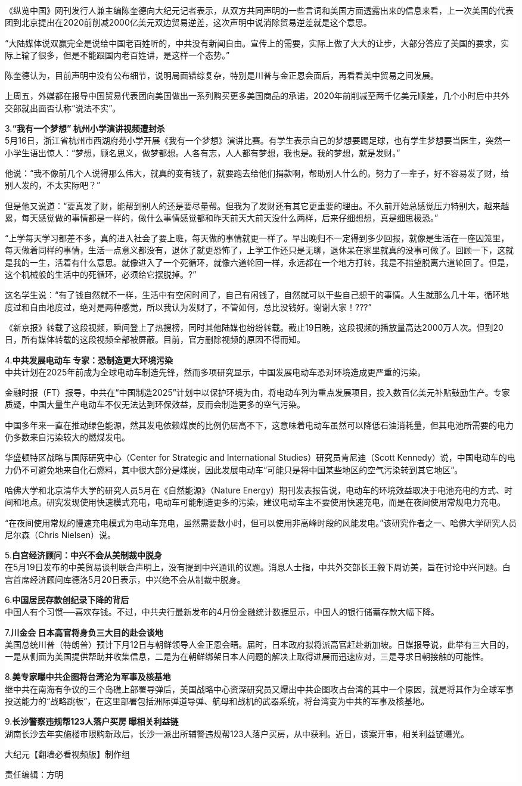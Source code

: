 <p>《纵览中国》网刊发行人兼主编陈奎德向大纪元记者表示，从双方共同声明的一些言词和美国方面透露出来的信息来看，上一次美国的代表团到北京提出在2020前削减2000亿美元双边贸易逆差，这次声明中说消除贸易逆差就是这个意思。</p>
<p>“大陆媒体说双赢完全是说给中国老百姓听的，中共没有新闻自由。宣传上的需要，实际上做了大大的让步，大部分答应了美国的要求，实际上输了很多，但是不能跟国内老百姓讲，是这样一个态势。”</p>
<p>陈奎德认为，目前声明中没有公布细节，说明局面错综复杂，特别是川普与金正恩会面后，再看看美中贸易之间发展。</p>
<p>上周五，外媒都在报导中国贸易代表团向美国做出一系列购买更多美国商品的承诺，2020年前削减至两千亿美元顺差，几个小时后中共外交部就出面否认称“说法不实”。</p>
<p>3.<b><ahref="https://github.com/myjazr3374/djy/blob/master/gb/18/5/20/n10411425.md#1" target="_blank" rel="noopener noreferrer">“我有一个梦想” 杭州小学演讲视频遭封杀</a></b><br />
5月16日，浙江省杭州市西湖府苑小学开展《我有一个梦想》演讲比赛。有学生表示自己的梦想要踢足球，也有学生梦想要当医生，突然一小学生语出惊人：“梦想，顾名思义，做梦都想。人各有志，人人都有梦想，我也是。我的梦想，就是发财。”</p>
<p>他说：“我不像前几个人说得那么伟大，就真的变有钱了，就要跑去给他们捐款啊，帮助别人什么的。努力了一辈子，好不容易发了财，给别人发的，不太实际吧？”</p>
<p>但是他又说道：“要真发了财，能帮到别人的还是要尽量帮。但我为了发财还有其它更重要的理由。不久前开始总感觉压力特别大，越来越累，每天感觉做的事情都是一样的，做什么事情感觉都和昨天前天大前天没什么两样，后来仔细想想，真是细思极恐。”</p>
<p>“上学每天学习都差不多，真的进入社会了要上班，每天做的事情就更一样了。早出晚归不一定得到多少回报，就像是生活在一座囚笼里，每天做着同样的事情，生活一点意义都没有，退休了就更恐怖了，上学工作还只是无聊，退休呆在家里就真的没事可做了。回顾一下，这就是我的一生，活着有什么意思。就像进入了一个死循环，就像六道轮回一样，永远都在一个地方打转，我是不指望脱离六道轮回了。但是，这个机械般的生活中的死循环，必须给它摆脱掉。?”</p>
<p>这名学生说：“有了钱自然就不一样，生活中有空闲时间了，自己有闲钱了，自然就可以干些自己想干的事情。人生就那么几十年，循环地度过和自由地度过，绝对是两种感觉，所以我认为发财了，不管如何，总比没钱好。谢谢大家！???”</p>
<p>《新京报》转载了这段视频，瞬间登上了热搜榜，同时其他陆媒也纷纷转载。截止19日晚，这段视频的播放量高达2000万人次。但到20日，所有媒体转载的这段视频全部被屏蔽。目前，官方删除视频的原因不得而知。</p>
<p>4.<b><ahref="https://github.com/myjazr3374/djy/blob/master/gb/18/5/20/n10411192.md#1" target="_blank" rel="noopener noreferrer">中共发展电动车 专家：恐制造更大环境污染</a></b><br />
中共计划在2025年前成为全球电动车制造先锋，然而多项研究显示，中国发展电动车恐对环境造成更严重的污染。</p>
<p>金融时报（FT）报导，中共在“中国制造2025”计划中以保护环境为由，将电动车列为重点发展项目，投入数百亿美元补贴鼓励生产。专家质疑，中国大量生产电动车不仅无法达到环保效益，反而会制造更多的空气污染。</p>
<p>中国多年来一直在推动绿色能源，然其发电依赖煤炭的比例仍居高不下，这意味着电动车虽然可以降低石油消耗量，但其电池所需要的电力仍多数来自污染较大的燃煤发电。</p>
<p>华盛顿特区战略与国际研究中心（Center for Strategic and International Studies）研究员肯尼迪（Scott Kennedy）说，中国电动车的电力仍不可避免地来自化石燃料，其中很大部分是煤炭，因此发展电动车“可能只是将中国某些地区的空气污染转到其它地区”。</p>
<p>哈佛大学和北京清华大学的研究人员5月在《自然能源》（Nature Energy）期刊发表报告说，电动车的环境效益取决于电池充电的方式、时间和地点。研究发现使用快速模式充电，电动车可能制造更多的污染，建议电动车主不要使用快速充电，而是在夜间使用常规电力充电。</p>
<p>“在夜间使用常规的慢速充电模式为电动车充电，虽然需要数小时，但可以使用非高峰时段的风能发电。”该研究作者之一、哈佛大学研究人员尼尔森（Chris Nielsen）说。</p>
<p>5.<b><ahref="https://github.com/myjazr3374/djy/blob/master/gb/18/5/20/n10411374.md#1" target="_blank" rel="noopener noreferrer">白宫经济顾问：中兴不会从美制裁中脱身</a></b><br />
在5月19日发布的中美贸易谈判联合声明上，没有提到中兴通讯的议题。消息人士指，中共外交部长王毅下周访美，旨在讨论中兴问题。白宫首席经济顾问库德洛5月20日表示，中兴绝不会从制裁中脱身。</p>
<p>6.<b><ahref="https://github.com/myjazr3374/djy/blob/master/gb/18/5/20/n10410774.md#1" target="_blank" rel="noopener noreferrer">中国居民存款创纪录下降的背后</a></b><br />
中国人有个习惯──喜欢存钱。不过，中共央行最新发布的4月份金融统计数据显示，中国人的银行储蓄存款大幅下降。</p>
<p>7.<b><ahref="https://github.com/myjazr3374/djy/blob/master/gb/18/5/20/n10411043.md#1" target="_blank" rel="noopener noreferrer">川金会 日本高官将身负三大目的赴会谈地</a></b><br />
美国总统川普（特朗普）预计下月12日与朝鲜领导人金正恩会晤。届时，日本政府拟将派高官赶赴新加坡。日媒报导说，此举有三大目的，一是从侧面为美国提供帮助并收集信息，二是为在朝鲜绑架日本人问题的解决上取得进展而迅速应对，三是寻求日朝接触的可能性。</p>
<p>8.<b><ahref="https://github.com/myjazr3374/djy/blob/master/gb/18/5/20/n10411139.md#1" target="_blank" rel="noopener noreferrer">美专家曝中共企图将台湾沦为军事及核基地</a></b><br />
继中共在南海有争议的三个岛礁上部署导弹后，美国战略中心资深研究员又爆出中共企图攻占台湾的其中一个原因，就是将其作为全球军事投送能力的“战略跳板”，在这里部署包括洲际弹道导弹、航母和战机的武器系统，将台湾变为中共的军事及核基地。</p>
<p>9.<b><ahref="https://github.com/myjazr3374/djy/blob/master/gb/18/5/20/n10411262.md#1" target="_blank" rel="noopener noreferrer">长沙警察违规帮123人落户买房 曝相关利益链</a></b><br />
湖南长沙去年实施楼市限购新政后，长沙一派出所辅警违规帮123人落户买房，从中获利。近日，该案开审，相关利益链曝光。</p>
<p>大纪元【<ahref="https://github.com/myjazr3374/djy/blob/master/gb/tag/%E7%BF%BB%E5%A2%99.md#1">翻墙</a>必看视频版】制作组</p>
<p>责任编辑：方明</p>
	